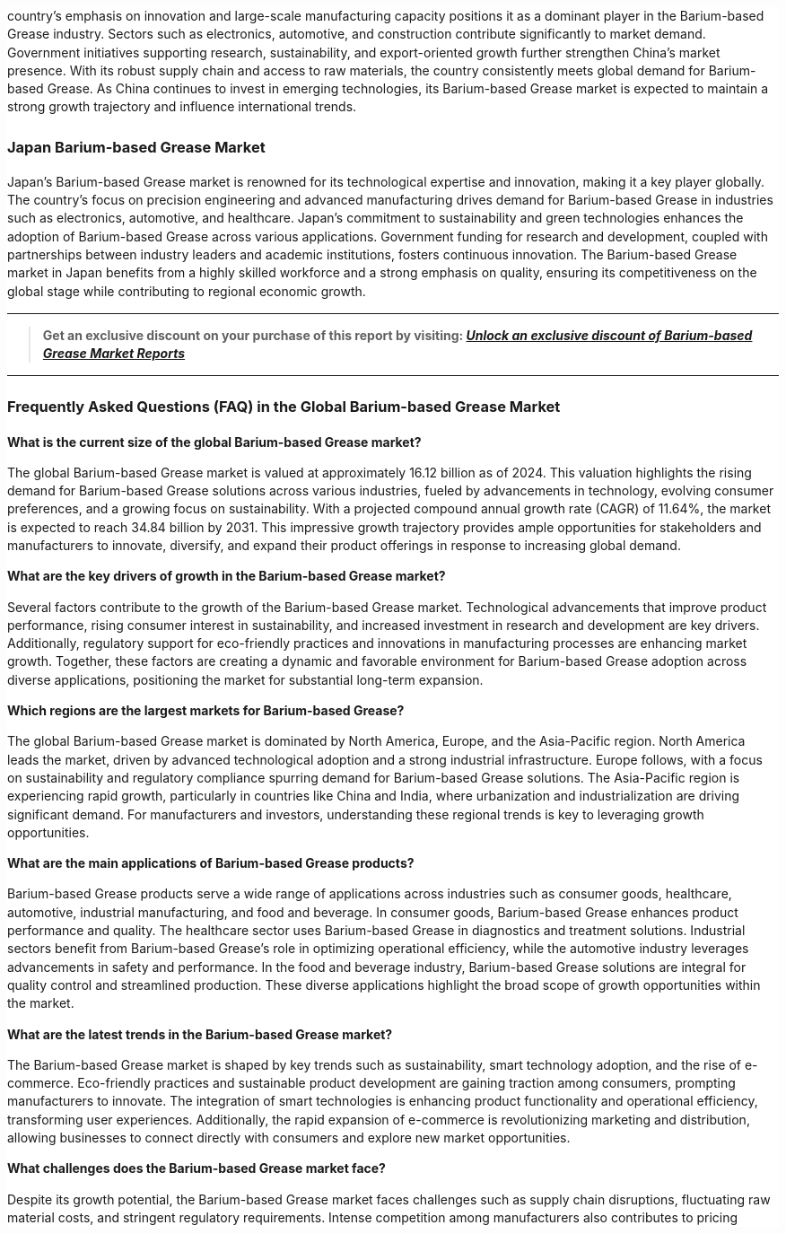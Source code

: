 country&rsquo;s emphasis on innovation and large-scale manufacturing capacity positions it as a dominant player in the Barium-based Grease industry. Sectors such as electronics, automotive, and construction contribute significantly to market demand. Government initiatives supporting research, sustainability, and export-oriented growth further strengthen China&rsquo;s market presence. With its robust supply chain and access to raw materials, the country consistently meets global demand for Barium-based Grease. As China continues to invest in emerging technologies, its Barium-based Grease market is expected to maintain a strong growth trajectory and influence international trends.</p><h3>Japan Barium-based Grease Market</h3><p>Japan&rsquo;s Barium-based Grease market is renowned for its technological expertise and innovation, making it a key player globally. The country&rsquo;s focus on precision engineering and advanced manufacturing drives demand for Barium-based Grease in industries such as electronics, automotive, and healthcare. Japan&rsquo;s commitment to sustainability and green technologies enhances the adoption of Barium-based Grease across various applications. Government funding for research and development, coupled with partnerships between industry leaders and academic institutions, fosters continuous innovation. The Barium-based Grease market in Japan benefits from a highly skilled workforce and a strong emphasis on quality, ensuring its competitiveness on the global stage while contributing to regional economic growth.</p><hr /><blockquote><p><strong>Get an exclusive discount on your purchase of this report by visiting: <em><a href="://marketresearchpulse.com/ask-for-discount/111110?utm_source=Github&amp;utm_medium=022">Unlock an exclusive discount of Barium-based Grease Market Reports</a></em>&nbsp;</strong></p></blockquote><hr /><h3>Frequently Asked Questions (FAQ) in the Global Barium-based Grease Market</h3><p><strong>What is the current size of the global Barium-based Grease market?</strong></p><p>The global Barium-based Grease market is valued at approximately 16.12 billion as of 2024. This valuation highlights the rising demand for Barium-based Grease solutions across various industries, fueled by advancements in technology, evolving consumer preferences, and a growing focus on sustainability. With a projected compound annual growth rate (CAGR) of 11.64%, the market is expected to reach 34.84 billion by 2031. This impressive growth trajectory provides ample opportunities for stakeholders and manufacturers to innovate, diversify, and expand their product offerings in response to increasing global demand.</p><p><strong>What are the key drivers of growth in the Barium-based Grease market?</strong></p><p>Several factors contribute to the growth of the Barium-based Grease market. Technological advancements that improve product performance, rising consumer interest in sustainability, and increased investment in research and development are key drivers. Additionally, regulatory support for eco-friendly practices and innovations in manufacturing processes are enhancing market growth. Together, these factors are creating a dynamic and favorable environment for Barium-based Grease adoption across diverse applications, positioning the market for substantial long-term expansion.</p><p><strong>Which regions are the largest markets for Barium-based Grease?</strong></p><p>The global Barium-based Grease market is dominated by North America, Europe, and the Asia-Pacific region. North America leads the market, driven by advanced technological adoption and a strong industrial infrastructure. Europe follows, with a focus on sustainability and regulatory compliance spurring demand for Barium-based Grease solutions. The Asia-Pacific region is experiencing rapid growth, particularly in countries like China and India, where urbanization and industrialization are driving significant demand. For manufacturers and investors, understanding these regional trends is key to leveraging growth opportunities.</p><p><strong>What are the main applications of Barium-based Grease products?</strong></p><p>Barium-based Grease products serve a wide range of applications across industries such as consumer goods, healthcare, automotive, industrial manufacturing, and food and beverage. In consumer goods, Barium-based Grease enhances product performance and quality. The healthcare sector uses Barium-based Grease in diagnostics and treatment solutions. Industrial sectors benefit from Barium-based Grease&rsquo;s role in optimizing operational efficiency, while the automotive industry leverages advancements in safety and performance. In the food and beverage industry, Barium-based Grease solutions are integral for quality control and streamlined production. These diverse applications highlight the broad scope of growth opportunities within the market.</p><p><strong>What are the latest trends in the Barium-based Grease market?</strong></p><p>The Barium-based Grease market is shaped by key trends such as sustainability, smart technology adoption, and the rise of e-commerce. Eco-friendly practices and sustainable product development are gaining traction among consumers, prompting manufacturers to innovate. The integration of smart technologies is enhancing product functionality and operational efficiency, transforming user experiences. Additionally, the rapid expansion of e-commerce is revolutionizing marketing and distribution, allowing businesses to connect directly with consumers and explore new market opportunities.</p><p><strong>What challenges does the Barium-based Grease market face?</strong></p><p>Despite its growth potential, the Barium-based Grease market faces challenges such as supply chain disruptions, fluctuating raw material costs, and stringent regulatory requirements. Intense competition among manufacturers also contributes to pricing